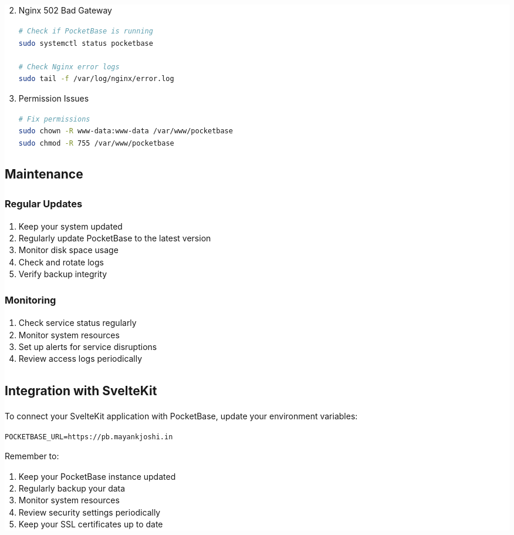 2. Nginx 502 Bad Gateway
   ```bash
   # Check if PocketBase is running
   sudo systemctl status pocketbase
   
   # Check Nginx error logs
   sudo tail -f /var/log/nginx/error.log
   ```

3. Permission Issues
   ```bash
   # Fix permissions
   sudo chown -R www-data:www-data /var/www/pocketbase
   sudo chmod -R 755 /var/www/pocketbase
   ```

## Maintenance

### Regular Updates
1. Keep your system updated
2. Regularly update PocketBase to the latest version
3. Monitor disk space usage
4. Check and rotate logs
5. Verify backup integrity

### Monitoring
1. Check service status regularly
2. Monitor system resources
3. Set up alerts for service disruptions
4. Review access logs periodically

## Integration with SvelteKit

To connect your SvelteKit application with PocketBase, update your environment variables:

```env
POCKETBASE_URL=https://pb.mayankjoshi.in
```

Remember to:
1. Keep your PocketBase instance updated
2. Regularly backup your data
3. Monitor system resources
4. Review security settings periodically
5. Keep your SSL certificates up to date 